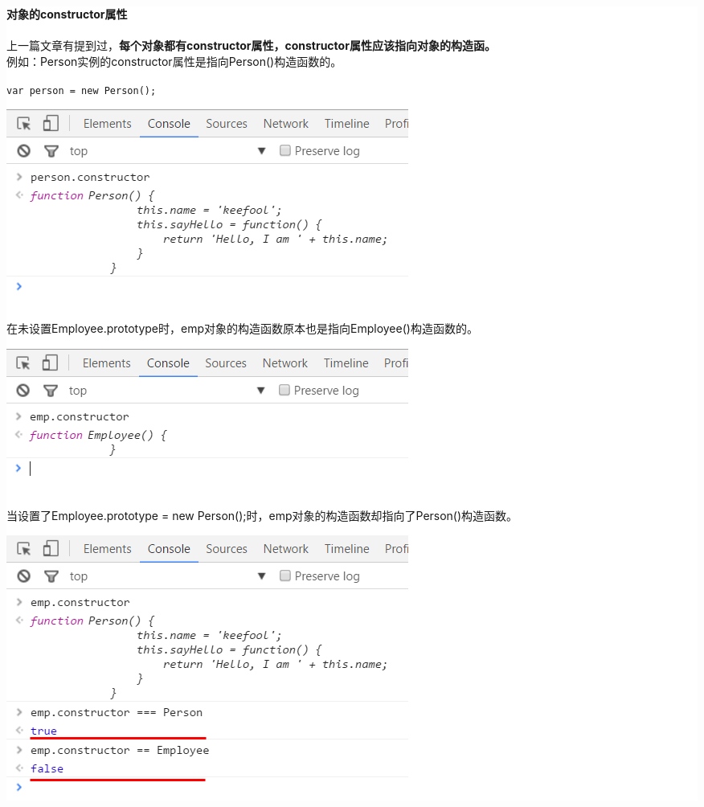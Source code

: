 #### 对象的constructor属性

上一篇文章有提到过，**每个对象都有constructor属性，constructor属性应该指向对象的构造函。**  
例如：Person实例的constructor属性是指向Person()构造函数的。

    var person = new Person();
    

![](./img/341820-20160610071728074-1036561497.png)

在未设置Employee.prototype时，emp对象的构造函数原本也是指向Employee()构造函数的。

![](./img/341820-20160610071729090-585646522.png)

当设置了Employee.prototype = new Person();时，emp对象的构造函数却指向了Person()构造函数。

![](./img/341820-20160610071729949-545223631.png)
